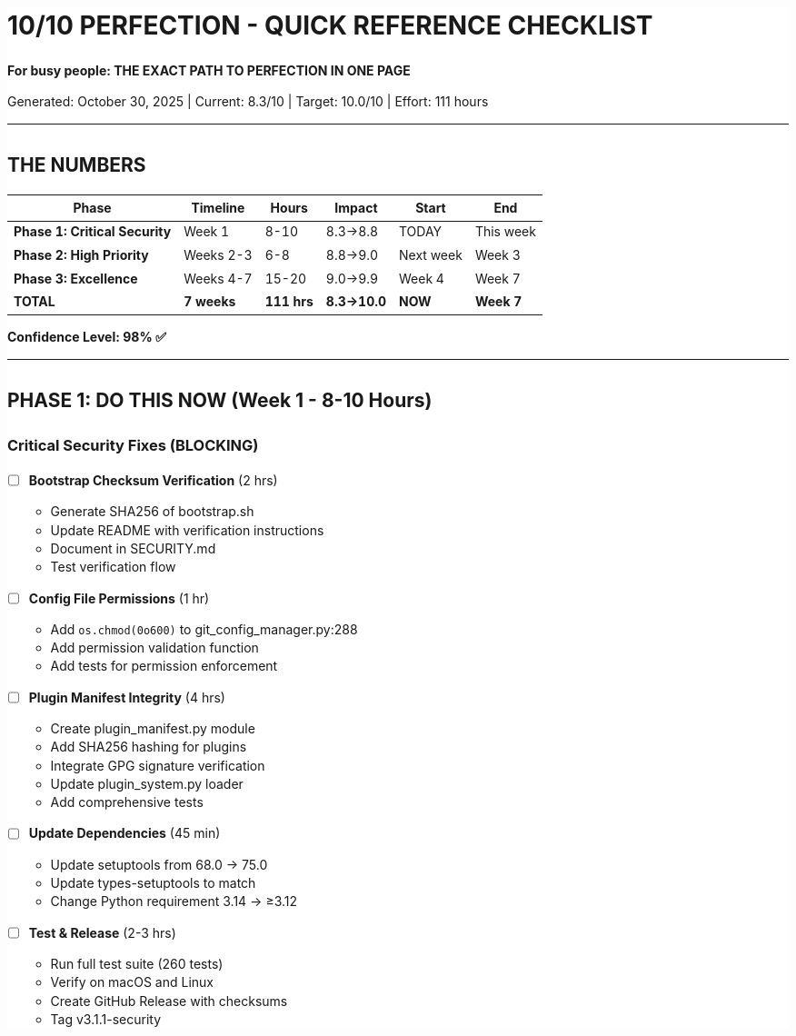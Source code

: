 # 10/10 PERFECTION - QUICK REFERENCE CHECKLIST

**For busy people: THE EXACT PATH TO PERFECTION IN ONE PAGE**

Generated: October 30, 2025 | Current: 8.3/10 | Target: 10.0/10 | Effort: 111 hours

---

## THE NUMBERS

| Phase | Timeline | Hours | Impact | Start | End |
|-------|----------|-------|--------|-------|-----|
| **Phase 1: Critical Security** | Week 1 | 8-10 | 8.3→8.8 | TODAY | This week |
| **Phase 2: High Priority** | Weeks 2-3 | 6-8 | 8.8→9.0 | Next week | Week 3 |
| **Phase 3: Excellence** | Weeks 4-7 | 15-20 | 9.0→9.9 | Week 4 | Week 7 |
| **TOTAL** | **7 weeks** | **111 hrs** | **8.3→10.0** | **NOW** | **Week 7** |

**Confidence Level: 98% ✅**

---

## PHASE 1: DO THIS NOW (Week 1 - 8-10 Hours)

### Critical Security Fixes (BLOCKING)

- [ ] **Bootstrap Checksum Verification** (2 hrs)
  - Generate SHA256 of bootstrap.sh
  - Update README with verification instructions
  - Document in SECURITY.md
  - Test verification flow

- [ ] **Config File Permissions** (1 hr)
  - Add `os.chmod(0o600)` to git_config_manager.py:288
  - Add permission validation function
  - Add tests for permission enforcement

- [ ] **Plugin Manifest Integrity** (4 hrs)
  - Create plugin_manifest.py module
  - Add SHA256 hashing for plugins
  - Integrate GPG signature verification
  - Update plugin_system.py loader
  - Add comprehensive tests

- [ ] **Update Dependencies** (45 min)
  - Update setuptools from 68.0 → 75.0
  - Update types-setuptools to match
  - Change Python requirement 3.14 → ≥3.12

- [ ] **Test & Release** (2-3 hrs)
  - Run full test suite (260 tests)
  - Verify on macOS and Linux
  - Create GitHub Release with checksums
  - Tag v3.1.1-security
